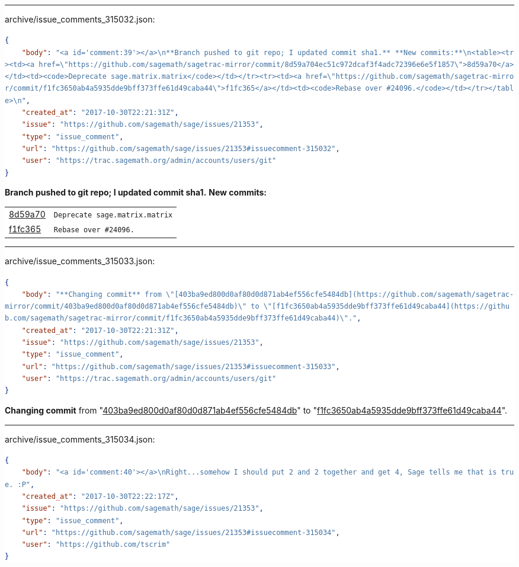 

---

archive/issue_comments_315032.json:
```json
{
    "body": "<a id='comment:39'></a>\n**Branch pushed to git repo; I updated commit sha1.** **New commits:**\n<table><tr><td><a href=\"https://github.com/sagemath/sagetrac-mirror/commit/8d59a704ec51c972dcaf3f4adc72396e6e5f1857\">8d59a70</a></td><td><code>Deprecate sage.matrix.matrix</code></td></tr><tr><td><a href=\"https://github.com/sagemath/sagetrac-mirror/commit/f1fc3650ab4a5935dde9bff373ffe61d49caba44\">f1fc365</a></td><td><code>Rebase over #24096.</code></td></tr></table>\n",
    "created_at": "2017-10-30T22:21:31Z",
    "issue": "https://github.com/sagemath/sage/issues/21353",
    "type": "issue_comment",
    "url": "https://github.com/sagemath/sage/issues/21353#issuecomment-315032",
    "user": "https://trac.sagemath.org/admin/accounts/users/git"
}
```

<a id='comment:39'></a>
**Branch pushed to git repo; I updated commit sha1.** **New commits:**
<table><tr><td><a href="https://github.com/sagemath/sagetrac-mirror/commit/8d59a704ec51c972dcaf3f4adc72396e6e5f1857">8d59a70</a></td><td><code>Deprecate sage.matrix.matrix</code></td></tr><tr><td><a href="https://github.com/sagemath/sagetrac-mirror/commit/f1fc3650ab4a5935dde9bff373ffe61d49caba44">f1fc365</a></td><td><code>Rebase over #24096.</code></td></tr></table>




---

archive/issue_comments_315033.json:
```json
{
    "body": "**Changing commit** from \"[403ba9ed800d0af80d0d871ab4ef556cfe5484db](https://github.com/sagemath/sagetrac-mirror/commit/403ba9ed800d0af80d0d871ab4ef556cfe5484db)\" to \"[f1fc3650ab4a5935dde9bff373ffe61d49caba44](https://github.com/sagemath/sagetrac-mirror/commit/f1fc3650ab4a5935dde9bff373ffe61d49caba44)\".",
    "created_at": "2017-10-30T22:21:31Z",
    "issue": "https://github.com/sagemath/sage/issues/21353",
    "type": "issue_comment",
    "url": "https://github.com/sagemath/sage/issues/21353#issuecomment-315033",
    "user": "https://trac.sagemath.org/admin/accounts/users/git"
}
```

**Changing commit** from "[403ba9ed800d0af80d0d871ab4ef556cfe5484db](https://github.com/sagemath/sagetrac-mirror/commit/403ba9ed800d0af80d0d871ab4ef556cfe5484db)" to "[f1fc3650ab4a5935dde9bff373ffe61d49caba44](https://github.com/sagemath/sagetrac-mirror/commit/f1fc3650ab4a5935dde9bff373ffe61d49caba44)".



---

archive/issue_comments_315034.json:
```json
{
    "body": "<a id='comment:40'></a>\nRight...somehow I should put 2 and 2 together and get 4, Sage tells me that is true. :P",
    "created_at": "2017-10-30T22:22:17Z",
    "issue": "https://github.com/sagemath/sage/issues/21353",
    "type": "issue_comment",
    "url": "https://github.com/sagemath/sage/issues/21353#issuecomment-315034",
    "user": "https://github.com/tscrim"
}
```
